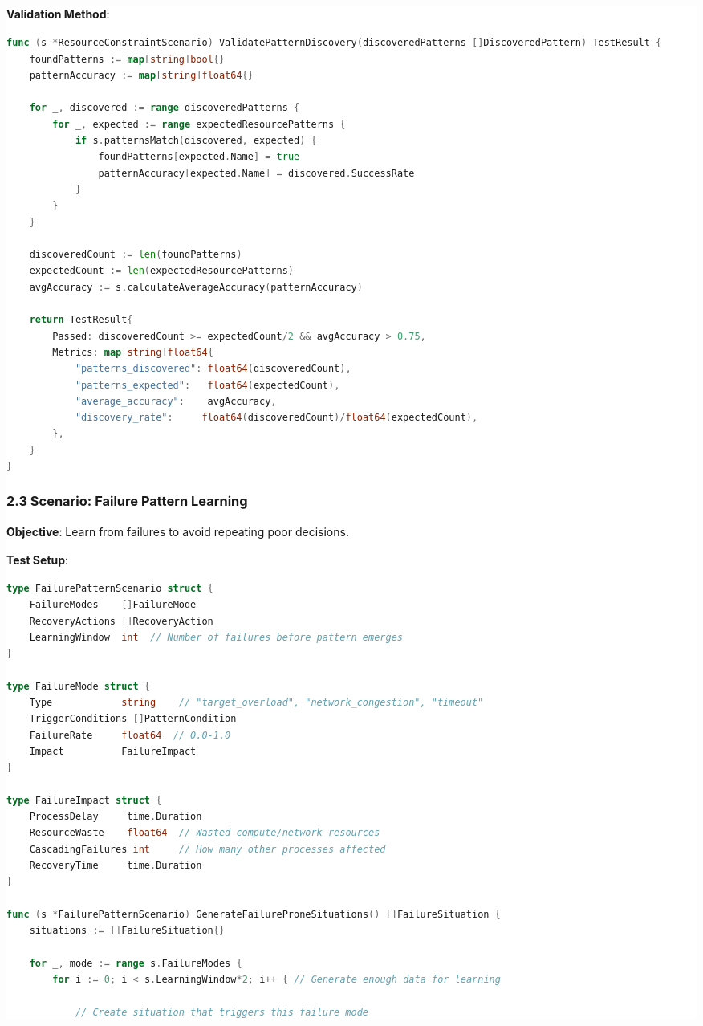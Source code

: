 **Validation Method**:
```go
func (s *ResourceConstraintScenario) ValidatePatternDiscovery(discoveredPatterns []DiscoveredPattern) TestResult {
    foundPatterns := map[string]bool{}
    patternAccuracy := map[string]float64{}
    
    for _, discovered := range discoveredPatterns {
        for _, expected := range expectedResourcePatterns {
            if s.patternsMatch(discovered, expected) {
                foundPatterns[expected.Name] = true
                patternAccuracy[expected.Name] = discovered.SuccessRate
            }
        }
    }
    
    discoveredCount := len(foundPatterns)
    expectedCount := len(expectedResourcePatterns)
    avgAccuracy := s.calculateAverageAccuracy(patternAccuracy)
    
    return TestResult{
        Passed: discoveredCount >= expectedCount/2 && avgAccuracy > 0.75,
        Metrics: map[string]float64{
            "patterns_discovered": float64(discoveredCount),
            "patterns_expected":   float64(expectedCount),
            "average_accuracy":    avgAccuracy,
            "discovery_rate":     float64(discoveredCount)/float64(expectedCount),
        },
    }
}
```

### 2.3 Scenario: Failure Pattern Learning

**Objective**: Learn from failures to avoid repeating poor decisions.

**Test Setup**:
```go
type FailurePatternScenario struct {
    FailureModes    []FailureMode
    RecoveryActions []RecoveryAction
    LearningWindow  int  // Number of failures before pattern emerges
}

type FailureMode struct {
    Type            string    // "target_overload", "network_congestion", "timeout"
    TriggerConditions []PatternCondition
    FailureRate     float64  // 0.0-1.0
    Impact          FailureImpact
}

type FailureImpact struct {
    ProcessDelay     time.Duration
    ResourceWaste    float64  // Wasted compute/network resources
    CascadingFailures int     // How many other processes affected
    RecoveryTime     time.Duration
}

func (s *FailurePatternScenario) GenerateFailureProneSituations() []FailureSituation {
    situations := []FailureSituation{}
    
    for _, mode := range s.FailureModes {
        for i := 0; i < s.LearningWindow*2; i++ { // Generate enough data for learning
            
            // Create situation that triggers this failure mode
```
